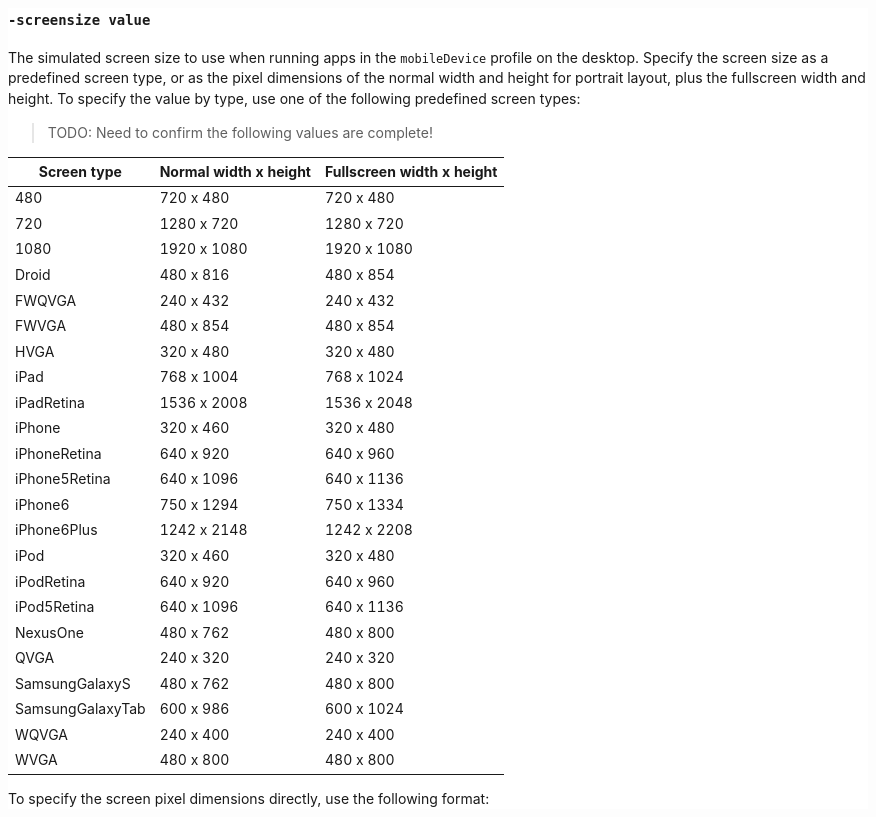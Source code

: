 ### `-screensize value`

The simulated screen size to use when running apps in the `mobileDevice` profile on the desktop. Specify the screen size as a predefined screen type, or as the pixel dimensions of the normal width and height for portrait layout, plus the fullscreen width and height. To specify the value by type, use one of the following predefined screen types:

> TODO: Need to confirm the following values are complete!

| Screen type      | Normal width x height | Fullscreen width x height |
| ---------------- | --------------------- | ------------------------- |
| 480              | 720 x 480             | 720 x 480                 |
| 720              | 1280 x 720            | 1280 x 720                |
| 1080             | 1920 x 1080           | 1920 x 1080               |
| Droid            | 480 x 816             | 480 x 854                 |
| FWQVGA           | 240 x 432             | 240 x 432                 |
| FWVGA            | 480 x 854             | 480 x 854                 |
| HVGA             | 320 x 480             | 320 x 480                 |
| iPad             | 768 x 1004            | 768 x 1024                |
| iPadRetina       | 1536 x 2008           | 1536 x 2048               |
| iPhone           | 320 x 460             | 320 x 480                 |
| iPhoneRetina     | 640 x 920             | 640 x 960                 |
| iPhone5Retina    | 640 x 1096            | 640 x 1136                |
| iPhone6          | 750 x 1294            | 750 x 1334                |
| iPhone6Plus      | 1242 x 2148           | 1242 x 2208               |
| iPod             | 320 x 460             | 320 x 480                 |
| iPodRetina       | 640 x 920             | 640 x 960                 |
| iPod5Retina      | 640 x 1096            | 640 x 1136                |
| NexusOne         | 480 x 762             | 480 x 800                 |
| QVGA             | 240 x 320             | 240 x 320                 |
| SamsungGalaxyS   | 480 x 762             | 480 x 800                 |
| SamsungGalaxyTab | 600 x 986             | 600 x 1024                |
| WQVGA            | 240 x 400             | 240 x 400                 |
| WVGA             | 480 x 800             | 480 x 800                 |

To specify the screen pixel dimensions directly, use the following format:
